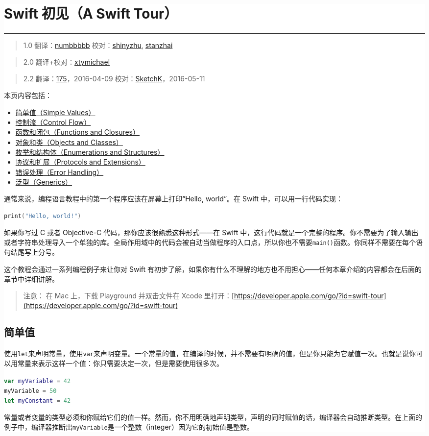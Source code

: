 # Swift 初见（A Swift Tour）

---

> 1.0
> 翻译：[numbbbbb](https://github.com/numbbbbb)
> 校对：[shinyzhu](https://github.com/shinyzhu), [stanzhai](https://github.com/stanzhai)

> 2.0
> 翻译+校对：[xtymichael](https://github.com/xtymichael)

> 2.2
> 翻译：[175](https://github.com/Brian175)，2016-04-09 校对：[SketchK](https://github.com/SketchK)，2016-05-11

本页内容包括：

-   [简单值（Simple Values）](#simple_values)
-   [控制流（Control Flow）](#control_flow)
-   [函数和闭包（Functions and Closures）](#functions_and_closures)
-   [对象和类（Objects and Classes）](#objects_and_classes)
-   [枚举和结构体（Enumerations and Structures）](#enumerations_and_structures)
-   [协议和扩展（Protocols and Extensions）](#protocols_and_extensions)
-   [错误处理（Error Handling）](#error_handling)
-   [泛型（Generics）](#generics)

通常来说，编程语言教程中的第一个程序应该在屏幕上打印“Hello, world”。在 Swift 中，可以用一行代码实现：

```swift
print("Hello, world!")
```

如果你写过 C 或者 Objective-C 代码，那你应该很熟悉这种形式——在 Swift 中，这行代码就是一个完整的程序。你不需要为了输入输出或者字符串处理导入一个单独的库。全局作用域中的代码会被自动当做程序的入口点，所以你也不需要`main()`函数。你同样不需要在每个语句结尾写上分号。

这个教程会通过一系列编程例子来让你对 Swift 有初步了解，如果你有什么不理解的地方也不用担心——任何本章介绍的内容都会在后面的章节中详细讲解。

> 注意：
> 在 Mac 上，下载 Playground 并双击文件在 Xcode 里打开：[https://developer.apple.com/go/?id=swift-tour](https://developer.apple.com/go/?id=swift-tour)

<a name="simple_values"></a>
## 简单值

使用`let`来声明常量，使用`var`来声明变量。一个常量的值，在编译的时候，并不需要有明确的值，但是你只能为它赋值一次。也就是说你可以用常量来表示这样一个值：你只需要决定一次，但是需要使用很多次。

```swift
var myVariable = 42
myVariable = 50
let myConstant = 42
```

常量或者变量的类型必须和你赋给它们的值一样。然而，你不用明确地声明类型，声明的同时赋值的话，编译器会自动推断类型。在上面的例子中，编译器推断出`myVariable`是一个整数（integer）因为它的初始值是整数。
